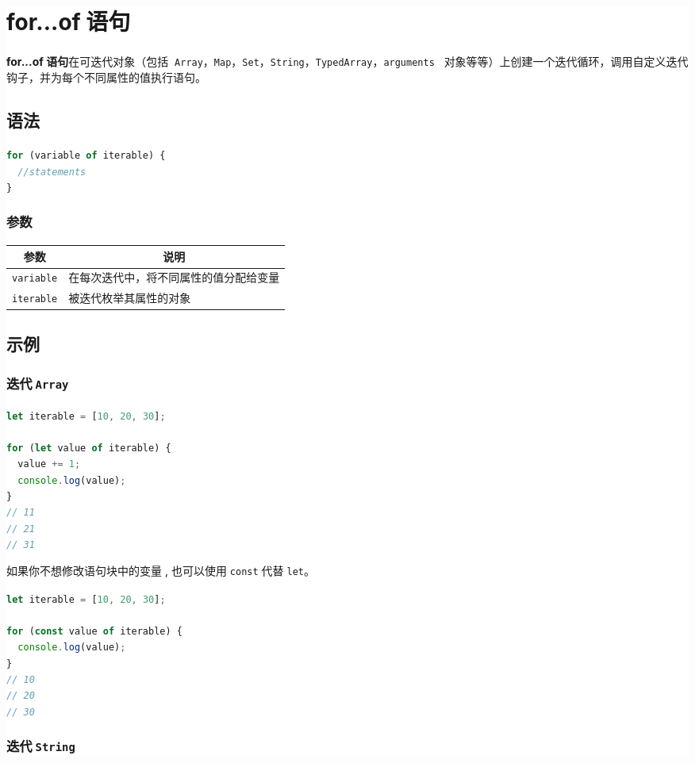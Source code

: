 # for...of 语句

**for...of 语句**在可迭代对象（包括  `Array`，`Map`，`Set`，`String`，`TypedArray`，`arguments`   对象等等）上创建一个迭代循环，调用自定义迭代钩子，并为每个不同属性的值执行语句。

## 语法

```javascript
for (variable of iterable) {
  //statements
}
```

### 参数

| 参数       | 说明                                   |
| ---------- | -------------------------------------- |
| `variable` | 在每次迭代中，将不同属性的值分配给变量 |
| `iterable` | 被迭代枚举其属性的对象                 |

## 示例

### 迭代 `Array`

```javascript
let iterable = [10, 20, 30];

for (let value of iterable) {
  value += 1;
  console.log(value);
}
// 11
// 21
// 31
```

如果你不想修改语句块中的变量 , 也可以使用 `const` 代替 `let`。

```javascript
let iterable = [10, 20, 30];

for (const value of iterable) {
  console.log(value);
}
// 10
// 20
// 30
```

### 迭代 `String`
